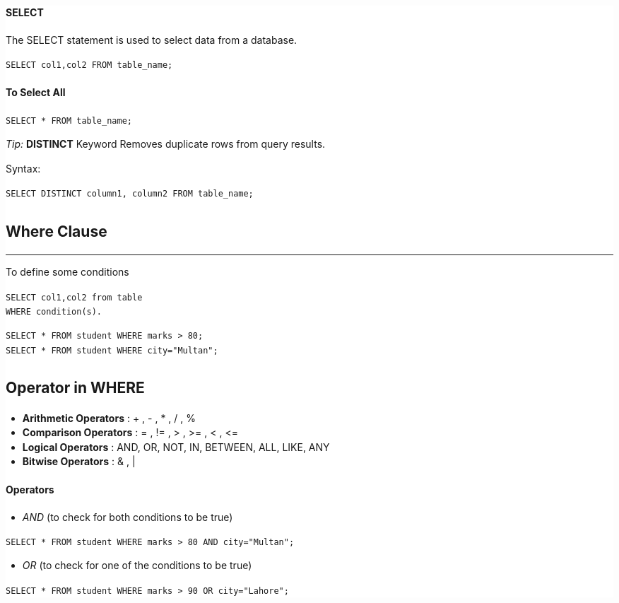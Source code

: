 #### SELECT

The SELECT statement is used to select data from a database.

```mysql
SELECT col1,col2 FROM table_name;
```

#### To Select All

```mysql
SELECT * FROM table_name;
```


*Tip:* **DISTINCT** Keyword Removes duplicate rows from query results.

Syntax: 

```mysql
SELECT DISTINCT column1, column2 FROM table_name;
```


## Where Clause
---

To define some conditions

```mysql
SELECT col1,col2 from table
WHERE condition(s).
```

```mysql
SELECT * FROM student WHERE marks > 80;
SELECT * FROM student WHERE city="Multan";
```

## Operator in WHERE

- **Arithmetic Operators** : + , - , * , / , %
- **Comparison Operators** : = , != , > , >= , < , <=
- **Logical Operators** : AND, OR, NOT, IN, BETWEEN, ALL, LIKE, ANY
- **Bitwise Operators** : & , |

#### Operators

- *AND* (to check for both conditions to be true)

```mysql
SELECT * FROM student WHERE marks > 80 AND city="Multan";
```

- *OR* (to check for one of the conditions to be true)

```mysql
SELECT * FROM student WHERE marks > 90 OR city="Lahore";
```
